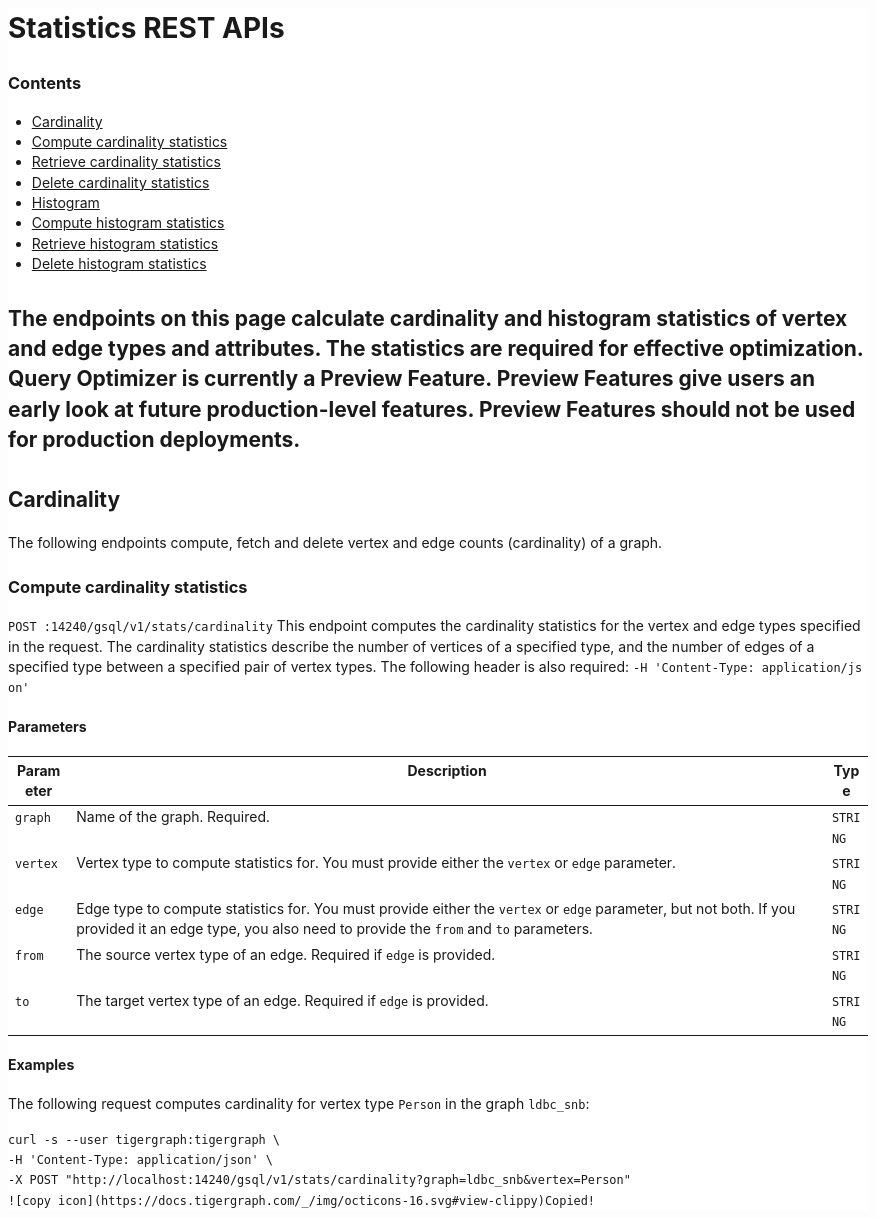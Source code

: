 
# Statistics REST APIs
### Contents
  * [Cardinality](https://docs.tigergraph.com/gsql-ref/4.2/querying/query-optimizer/stats-api#_cardinality)
  * [Compute cardinality statistics](https://docs.tigergraph.com/gsql-ref/4.2/querying/query-optimizer/stats-api#_compute_cardinality_statistics)
  * [Retrieve cardinality statistics](https://docs.tigergraph.com/gsql-ref/4.2/querying/query-optimizer/stats-api#_retrieve_cardinality_statistics)
  * [Delete cardinality statistics](https://docs.tigergraph.com/gsql-ref/4.2/querying/query-optimizer/stats-api#_delete_cardinality_statistics)
  * [Histogram](https://docs.tigergraph.com/gsql-ref/4.2/querying/query-optimizer/stats-api#_histogram)
  * [Compute histogram statistics](https://docs.tigergraph.com/gsql-ref/4.2/querying/query-optimizer/stats-api#_compute_histogram_statistics)
  * [Retrieve histogram statistics](https://docs.tigergraph.com/gsql-ref/4.2/querying/query-optimizer/stats-api#_retrieve_histogram_statistics)
  * [Delete histogram statistics](https://docs.tigergraph.com/gsql-ref/4.2/querying/query-optimizer/stats-api#_delete_histogram_statistics)


The endpoints on this page calculate cardinality and histogram statistics of vertex and edge types and attributes. The statistics are required for effective optimization.
Query Optimizer is currently a Preview Feature. Preview Features give users an early look at future production-level features. Preview Features should not be used for production deployments.  
---  
## [](https://docs.tigergraph.com/gsql-ref/4.2/querying/query-optimizer/stats-api#_cardinality)Cardinality
The following endpoints compute, fetch and delete vertex and edge counts (cardinality) of a graph.
### [](https://docs.tigergraph.com/gsql-ref/4.2/querying/query-optimizer/stats-api#_compute_cardinality_statistics)Compute cardinality statistics
`POST :14240/gsql/v1/stats/cardinality`
This endpoint computes the cardinality statistics for the vertex and edge types specified in the request. The cardinality statistics describe the number of vertices of a specified type, and the number of edges of a specified type between a specified pair of vertex types.
The following header is also required: `-H 'Content-Type: application/json'`
#### [](https://docs.tigergraph.com/gsql-ref/4.2/querying/query-optimizer/stats-api#_parameters)Parameters
Parameter | Description | Type  
---|---|---  
`graph` | Name of the graph. Required. | `STRING`  
`vertex` | Vertex type to compute statistics for. You must provide either the `vertex` or `edge` parameter. | `STRING`  
`edge` | Edge type to compute statistics for. You must provide either the `vertex` or `edge` parameter, but not both. If you provided it an edge type, you also need to provide the `from` and `to` parameters. | `STRING`  
`from` | The source vertex type of an edge. Required if `edge` is provided. | `STRING`  
`to` | The target vertex type of an edge. Required if `edge` is provided. | `STRING`  
#### [](https://docs.tigergraph.com/gsql-ref/4.2/querying/query-optimizer/stats-api#_examples)Examples
The following request computes cardinality for vertex type `Person` in the graph `ldbc_snb`:
```
curl -s --user tigergraph:tigergraph \
-H 'Content-Type: application/json' \
-X POST "http://localhost:14240/gsql/v1/stats/cardinality?graph=ldbc_snb&vertex=Person"
![copy icon](https://docs.tigergraph.com/_/img/octicons-16.svg#view-clippy)Copied!

```
